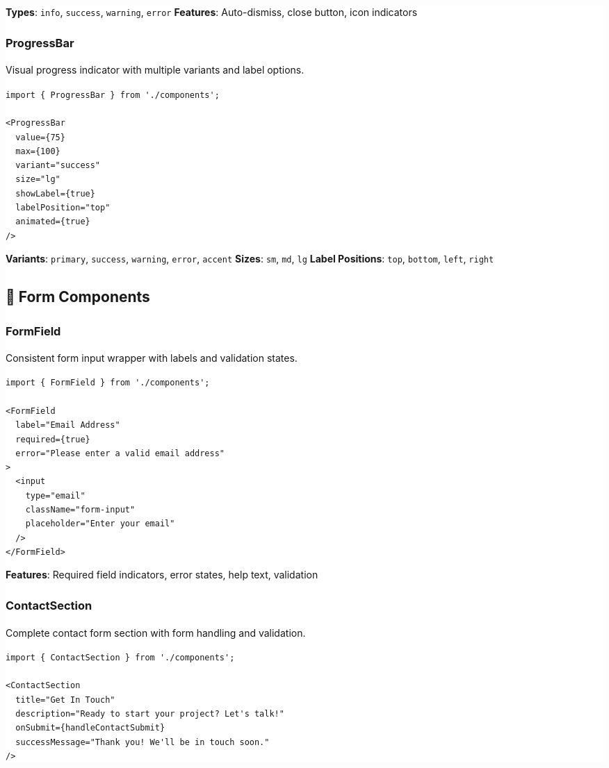 **Types**: `info`, `success`, `warning`, `error`
**Features**: Auto-dismiss, close button, icon indicators

### ProgressBar
Visual progress indicator with multiple variants and label options.

```tsx
import { ProgressBar } from './components';

<ProgressBar
  value={75}
  max={100}
  variant="success"
  size="lg"
  showLabel={true}
  labelPosition="top"
  animated={true}
/>
```

**Variants**: `primary`, `success`, `warning`, `error`, `accent`
**Sizes**: `sm`, `md`, `lg`
**Label Positions**: `top`, `bottom`, `left`, `right`

## 🎨 Form Components

### FormField
Consistent form input wrapper with labels and validation states.

```tsx
import { FormField } from './components';

<FormField
  label="Email Address"
  required={true}
  error="Please enter a valid email address"
>
  <input
    type="email"
    className="form-input"
    placeholder="Enter your email"
  />
</FormField>
```

**Features**: Required field indicators, error states, help text, validation

### ContactSection
Complete contact form section with form handling and validation.

```tsx
import { ContactSection } from './components';

<ContactSection
  title="Get In Touch"
  description="Ready to start your project? Let's talk!"
  onSubmit={handleContactSubmit}
  successMessage="Thank you! We'll be in touch soon."
/>
```
